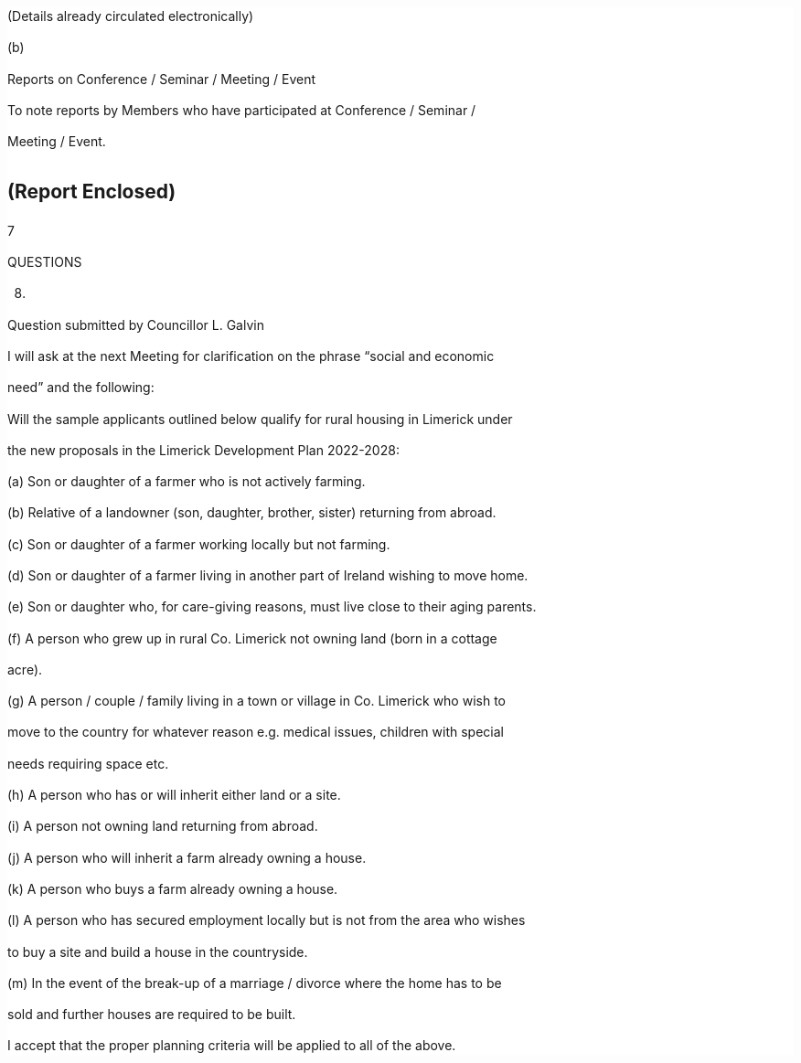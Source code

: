 (Details already circulated electronically)

(b)

Reports on Conference / Seminar / Meeting / Event

To note reports by Members who have participated at Conference / Seminar /

Meeting / Event.

(Report Enclosed)
---
7

QUESTIONS

8.

Question submitted by Councillor L. Galvin

I will ask at the next Meeting for clarification on the phrase “social and economic

need” and the following:

Will the sample applicants outlined below qualify for rural housing in Limerick under

the new proposals in the Limerick Development Plan 2022-2028:

(a) Son or daughter of a farmer who is not actively farming.

(b) Relative of a landowner (son, daughter, brother, sister) returning from abroad.

(c) Son or daughter of a farmer working locally but not farming.

(d) Son or daughter of a farmer living in another part of Ireland wishing to move home.

(e) Son or daughter who, for care-giving reasons, must live close to their aging parents.

(f) A person who grew up in rural Co. Limerick not owning land (born in a cottage

acre).

(g) A person / couple / family living in a town or village in Co. Limerick who wish to

move to the country for whatever reason e.g. medical issues, children with special

needs requiring space etc.

(h) A person who has or will inherit either land or a site.

(i) A person not owning land returning from abroad.

(j) A person who will inherit a farm already owning a house.

(k) A person who buys a farm already owning a house.

(l) A person who has secured employment locally but is not from the area who wishes

to buy a site and build a house in the countryside.

(m) In the event of the break-up of a marriage / divorce where the home has to be

sold and further houses are required to be built.

I accept that the proper planning criteria will be applied to all of the above.
